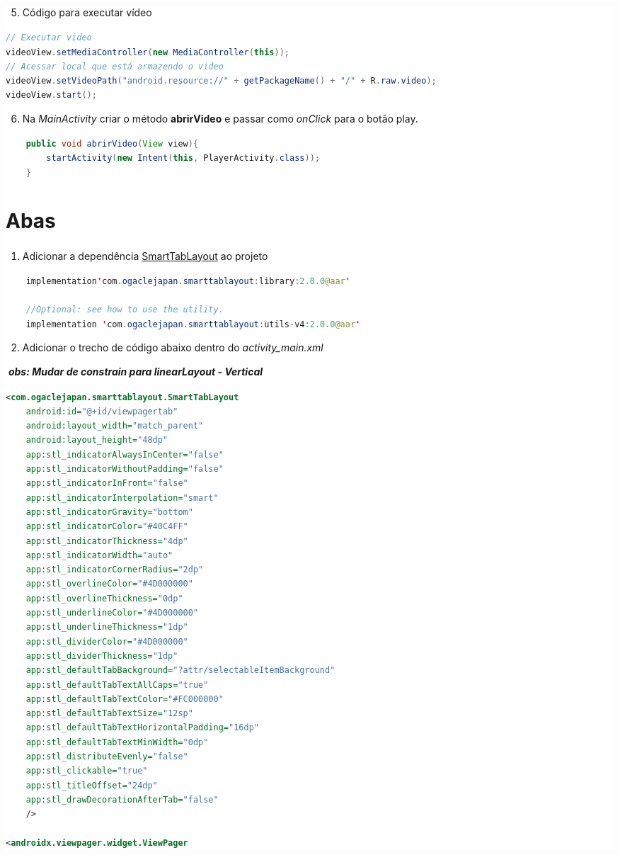 5. Código para executar vídeo

```java
// Executar video
videoView.setMediaController(new MediaController(this));
// Acessar local que está armazendo o video
videoView.setVideoPath("android.resource://" + getPackageName() + "/" + R.raw.video);
videoView.start();
```

6. Na *MainActivity* criar o método **abrirVideo** e passar como *onClick* para o botão play.

```java
    public void abrirVideo(View view){
        startActivity(new Intent(this, PlayerActivity.class));
    }
```

# Abas

1. Adicionar a dependência [SmartTabLayout](https://github.com/ogaclejapan/SmartTabLayout/) ao projeto 

```java
    implementation'com.ogaclejapan.smarttablayout:library:2.0.0@aar'

    //Optional: see how to use the utility.
    implementation 'com.ogaclejapan.smarttablayout:utils-v4:2.0.0@aar'
```

2. Adicionar o trecho de código abaixo dentro do *activity_main.xml* 

​	***obs: Mudar de constrain para linearLayout - Vertical***

```xml
<com.ogaclejapan.smarttablayout.SmartTabLayout
    android:id="@+id/viewpagertab"
    android:layout_width="match_parent"
    android:layout_height="48dp"
    app:stl_indicatorAlwaysInCenter="false"
    app:stl_indicatorWithoutPadding="false"
    app:stl_indicatorInFront="false"
    app:stl_indicatorInterpolation="smart"
    app:stl_indicatorGravity="bottom"
    app:stl_indicatorColor="#40C4FF"
    app:stl_indicatorThickness="4dp"
    app:stl_indicatorWidth="auto"
    app:stl_indicatorCornerRadius="2dp"
    app:stl_overlineColor="#4D000000"
    app:stl_overlineThickness="0dp"
    app:stl_underlineColor="#4D000000"
    app:stl_underlineThickness="1dp"
    app:stl_dividerColor="#4D000000"
    app:stl_dividerThickness="1dp"
    app:stl_defaultTabBackground="?attr/selectableItemBackground"
    app:stl_defaultTabTextAllCaps="true"
    app:stl_defaultTabTextColor="#FC000000"
    app:stl_defaultTabTextSize="12sp"
    app:stl_defaultTabTextHorizontalPadding="16dp"
    app:stl_defaultTabTextMinWidth="0dp"
    app:stl_distributeEvenly="false"
    app:stl_clickable="true"
    app:stl_titleOffset="24dp"
    app:stl_drawDecorationAfterTab="false"
    />

<androidx.viewpager.widget.ViewPager
```